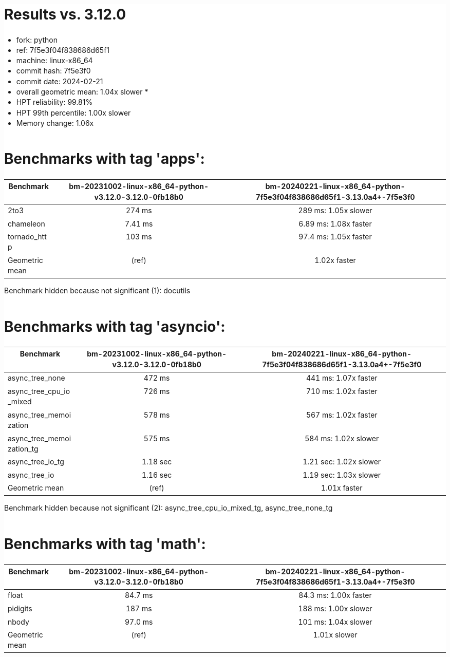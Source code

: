 
# Results vs. 3.12.0

- fork: python
- ref: 7f5e3f04f838686d65f1
- machine: linux-x86_64
- commit hash: 7f5e3f0
- commit date: 2024-02-21
- overall geometric mean: 1.04x slower \*
- HPT reliability: 99.81%
- HPT 99th percentile: 1.00x slower
- Memory change: 1.06x

Benchmarks with tag 'apps':
===========================

| Benchmark      | bm-20231002-linux-x86_64-python-v3.12.0-3.12.0-0fb18b0 | bm-20240221-linux-x86_64-python-7f5e3f04f838686d65f1-3.13.0a4+-7f5e3f0 |
|----------------|:------------------------------------------------------:|:----------------------------------------------------------------------:|
| 2to3           | 274 ms                                                 | 289 ms: 1.05x slower                                                   |
| chameleon      | 7.41 ms                                                | 6.89 ms: 1.08x faster                                                  |
| tornado_http   | 103 ms                                                 | 97.4 ms: 1.05x faster                                                  |
| Geometric mean | (ref)                                                  | 1.02x faster                                                           |

Benchmark hidden because not significant (1): docutils

Benchmarks with tag 'asyncio':
==============================

| Benchmark                 | bm-20231002-linux-x86_64-python-v3.12.0-3.12.0-0fb18b0 | bm-20240221-linux-x86_64-python-7f5e3f04f838686d65f1-3.13.0a4+-7f5e3f0 |
|---------------------------|:------------------------------------------------------:|:----------------------------------------------------------------------:|
| async_tree_none           | 472 ms                                                 | 441 ms: 1.07x faster                                                   |
| async_tree_cpu_io_mixed   | 726 ms                                                 | 710 ms: 1.02x faster                                                   |
| async_tree_memoization    | 578 ms                                                 | 567 ms: 1.02x faster                                                   |
| async_tree_memoization_tg | 575 ms                                                 | 584 ms: 1.02x slower                                                   |
| async_tree_io_tg          | 1.18 sec                                               | 1.21 sec: 1.02x slower                                                 |
| async_tree_io             | 1.16 sec                                               | 1.19 sec: 1.03x slower                                                 |
| Geometric mean            | (ref)                                                  | 1.01x faster                                                           |

Benchmark hidden because not significant (2): async_tree_cpu_io_mixed_tg, async_tree_none_tg

Benchmarks with tag 'math':
===========================

| Benchmark      | bm-20231002-linux-x86_64-python-v3.12.0-3.12.0-0fb18b0 | bm-20240221-linux-x86_64-python-7f5e3f04f838686d65f1-3.13.0a4+-7f5e3f0 |
|----------------|:------------------------------------------------------:|:----------------------------------------------------------------------:|
| float          | 84.7 ms                                                | 84.3 ms: 1.00x faster                                                  |
| pidigits       | 187 ms                                                 | 188 ms: 1.00x slower                                                   |
| nbody          | 97.0 ms                                                | 101 ms: 1.04x slower                                                   |
| Geometric mean | (ref)                                                  | 1.01x slower                                                           |
